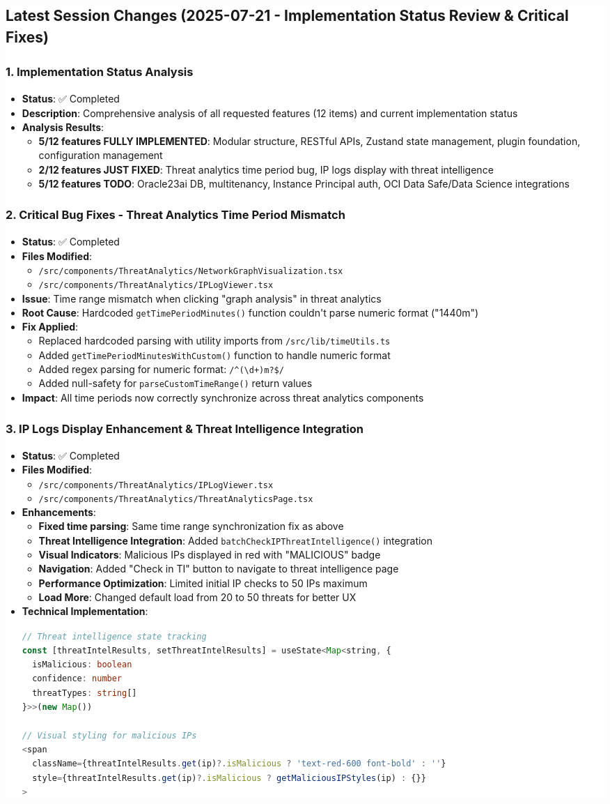 ## Latest Session Changes (2025-07-21 - Implementation Status Review & Critical Fixes)

### 1. Implementation Status Analysis
- **Status**: ✅ Completed
- **Description**: Comprehensive analysis of all requested features (12 items) and current implementation status
- **Analysis Results**:
  - **5/12 features FULLY IMPLEMENTED**: Modular structure, RESTful APIs, Zustand state management, plugin foundation, configuration management
  - **2/12 features JUST FIXED**: Threat analytics time period bug, IP logs display with threat intelligence
  - **5/12 features TODO**: Oracle23ai DB, multitenancy, Instance Principal auth, OCI Data Safe/Data Science integrations

### 2. Critical Bug Fixes - Threat Analytics Time Period Mismatch
- **Status**: ✅ Completed
- **Files Modified**:
  - `/src/components/ThreatAnalytics/NetworkGraphVisualization.tsx`
  - `/src/components/ThreatAnalytics/IPLogViewer.tsx`
- **Issue**: Time range mismatch when clicking "graph analysis" in threat analytics
- **Root Cause**: Hardcoded `getTimePeriodMinutes()` function couldn't parse numeric format ("1440m")
- **Fix Applied**:
  - Replaced hardcoded parsing with utility imports from `/src/lib/timeUtils.ts`
  - Added `getTimePeriodMinutesWithCustom()` function to handle numeric format
  - Added regex parsing for numeric format: `/^(\d+)m?$/`
  - Added null-safety for `parseCustomTimeRange()` return values
- **Impact**: All time periods now correctly synchronize across threat analytics components

### 3. IP Logs Display Enhancement & Threat Intelligence Integration
- **Status**: ✅ Completed
- **Files Modified**:
  - `/src/components/ThreatAnalytics/IPLogViewer.tsx`
  - `/src/components/ThreatAnalytics/ThreatAnalyticsPage.tsx`
- **Enhancements**:
  - **Fixed time parsing**: Same time range synchronization fix as above
  - **Threat Intelligence Integration**: Added `batchCheckIPThreatIntelligence()` integration
  - **Visual Indicators**: Malicious IPs displayed in red with "MALICIOUS" badge
  - **Navigation**: Added "Check in TI" button to navigate to threat intelligence page
  - **Performance Optimization**: Limited initial IP checks to 50 IPs maximum
  - **Load More**: Changed default load from 20 to 50 threats for better UX
- **Technical Implementation**:
  ```typescript
  // Threat intelligence state tracking
  const [threatIntelResults, setThreatIntelResults] = useState<Map<string, {
    isMalicious: boolean
    confidence: number
    threatTypes: string[]
  }>>(new Map())
  
  // Visual styling for malicious IPs
  <span 
    className={threatIntelResults.get(ip)?.isMalicious ? 'text-red-600 font-bold' : ''}
    style={threatIntelResults.get(ip)?.isMalicious ? getMaliciousIPStyles(ip) : {}}
  >
  ```
